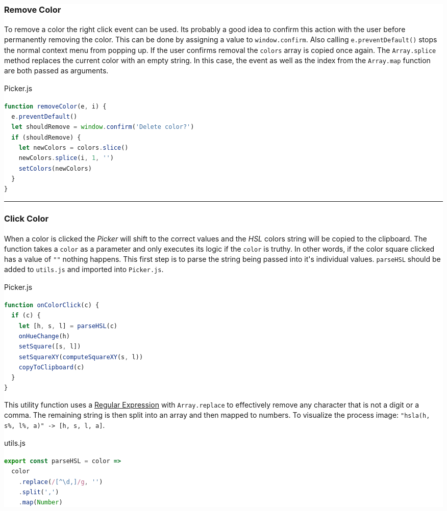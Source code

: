 
### Remove Color

To remove a color the right click event can be used. Its probably a good idea to confirm this action with the user before permanently removing the color. This can be done by assigning a value to `window.confirm`. Also calling `e.preventDefault()` stops the normal context menu from popping up. If the user confirms removal the `colors` array is copied once again. The `Array.splice` method replaces the current color with an empty string. In this case, the event as well as the index from the `Array.map` function are both passed as arguments.

<div class='filename'>Picker.js</div>

```js
function removeColor(e, i) {
  e.preventDefault()
  let shouldRemove = window.confirm('Delete color?')
  if (shouldRemove) {
    let newColors = colors.slice()
    newColors.splice(i, 1, '')
    setColors(newColors)
  }
}
```

---

### Click Color

When a color is clicked the _Picker_ will shift to the correct values and the _HSL_ colors string will be copied to the clipboard. The function takes a `color` as a parameter and only executes its logic if the `color` is truthy. In other words, if the color square clicked has a value of `""` nothing happens. This first step is to parse the string being passed into it's individual values. `parseHSL` should be added to `utils.js` and imported into `Picker.js`.

<div class='filename'>Picker.js</div>

```js
function onColorClick(c) {
  if (c) {
    let [h, s, l] = parseHSL(c)
    onHueChange(h)
    setSquare([s, l])
    setSquareXY(computeSquareXY(s, l))
    copyToClipboard(c)
  }
}
```

This utility function uses a [Regular Expression]() with `Array.replace` to effectively remove any character that is not a digit or a comma. The remaining string is then split into an array and then mapped to numbers. To visualize the process image: `"hsla(h, s%, l%, a)" -> [h, s, l, a]`.

<div class='filename'>utils.js</div>

```js
export const parseHSL = color =>
  color
    .replace(/[^\d,]/g, '')
    .split(',')
    .map(Number)
```
